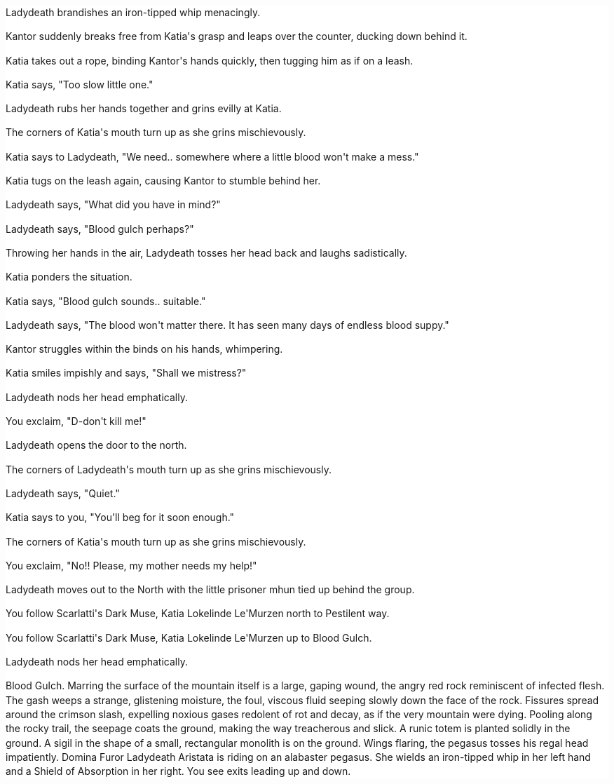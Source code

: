 Ladydeath brandishes an iron-tipped whip menacingly.

Kantor suddenly breaks free from Katia's grasp and leaps over the counter,
ducking down behind it.

Katia takes out a rope, binding Kantor's hands quickly, then tugging him as if
on a leash.

Katia says, "Too slow little one."

Ladydeath rubs her hands together and grins evilly at Katia.

The corners of Katia's mouth turn up as she grins mischievously.

Katia says to Ladydeath, "We need.. somewhere where a little blood won't make a mess."

Katia tugs on the leash again, causing Kantor to stumble behind her.

Ladydeath says, "What did you have in mind?"

Ladydeath says, "Blood gulch perhaps?"

Throwing her hands in the air, Ladydeath tosses her head back and laughs
sadistically.

Katia ponders the situation.

Katia says, "Blood gulch sounds.. suitable."

Ladydeath says, "The blood won't matter there. It has seen many days of endless blood suppy."

Kantor struggles within the binds on his hands, whimpering.

Katia smiles impishly and says, "Shall we mistress?"

Ladydeath nods her head emphatically.

You exclaim, "D-don't kill me!"

Ladydeath opens the door to the north.

The corners of Ladydeath's mouth turn up as she grins mischievously.

Ladydeath says, "Quiet."

Katia says to you, "You'll beg for it soon enough."

The corners of Katia's mouth turn up as she grins mischievously.

You exclaim, "No!! Please, my mother needs my help!"

Ladydeath moves out to the North with the little prisoner mhun tied up behind
the group.

You follow Scarlatti's Dark Muse, Katia Lokelinde Le'Murzen north to Pestilent
way.

You follow Scarlatti's Dark Muse, Katia Lokelinde Le'Murzen up to Blood Gulch.

Ladydeath nods her head emphatically.

Blood Gulch.
Marring the surface of the mountain itself is a large, gaping wound, the angry
red rock reminiscent of infected flesh. The gash weeps a strange, glistening
moisture, the foul, viscous fluid seeping slowly down the face of the rock.
Fissures spread around the crimson slash, expelling noxious gases redolent of
rot and decay, as if the very mountain were dying. Pooling along the rocky
trail, the seepage coats the ground, making the way treacherous and slick. A
runic totem is planted solidly in the ground. A sigil in the shape of a small,
rectangular monolith is on the ground. Wings flaring, the pegasus tosses his
regal head impatiently. Domina Furor Ladydeath Aristata is riding on an
alabaster pegasus. She wields an iron-tipped whip in her left hand and a Shield
of Absorption in her right.
You see exits leading up and down.

